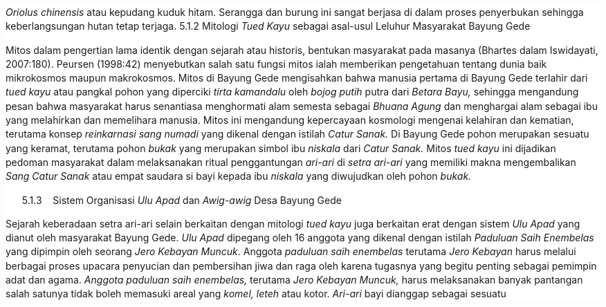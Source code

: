 <p><span class="font2" style="font-style:italic;">Oriolus chinensis</span><span class="font2"> atau kepudang kuduk hitam</span><span class="font2" style="font-style:italic;">.</span><span class="font2"> Serangga dan burung ini sangat berjasa di dalam proses penyerbukan sehingga keberlangsungan hutan tetap terjaga. 5.1.2 Mitologi </span><span class="font2" style="font-style:italic;">Tued Kayu</span><span class="font2"> sebagai asal-usul Leluhur Masyarakat Bayung Gede</span></p>
<p><span class="font2">Mitos dalam pengertian lama identik dengan sejarah atau historis, bentukan masyarakat pada masanya (Bhartes dalam Iswidayati, 2007:180). Peursen (1998:42) menyebutkan salah satu fungsi mitos ialah memberikan pengetahuan tentang dunia baik mikrokosmos maupun makrokosmos. Mitos di Bayung Gede mengisahkan bahwa manusia pertama di Bayung Gede terlahir dari </span><span class="font2" style="font-style:italic;">tued kayu</span><span class="font2"> atau pangkal pohon yang diperciki </span><span class="font2" style="font-style:italic;">tirta kamandalu</span><span class="font2"> oleh </span><span class="font2" style="font-style:italic;">bojog putih</span><span class="font2"> putra dari </span><span class="font2" style="font-style:italic;">Betara Bayu,</span><span class="font2"> sehingga mengandung pesan bahwa masyarakat harus senantiasa menghormati alam semesta sebagai </span><span class="font2" style="font-style:italic;">Bhuana Agung</span><span class="font2"> dan menghargai alam sebagai ibu yang melahirkan dan memelihara manusia. Mitos ini mengandung kepercayaan kosmologi mengenai kelahiran dan kematian, terutama konsep </span><span class="font2" style="font-style:italic;">reinkarnasi sang numadi</span><span class="font2"> yang dikenal dengan istilah </span><span class="font2" style="font-style:italic;">Catur Sanak.</span><span class="font2"> Di Bayung Gede pohon merupakan sesuatu yang keramat, terutama pohon </span><span class="font2" style="font-style:italic;">bukak</span><span class="font2"> yang merupakan simbol ibu </span><span class="font2" style="font-style:italic;">niskala</span><span class="font2"> dari </span><span class="font2" style="font-style:italic;">Catur Sanak.</span><span class="font2"> Mitos </span><span class="font2" style="font-style:italic;">tued kayu</span><span class="font2"> ini dijadikan pedoman masyarakat dalam melaksanakan ritual penggantungan </span><span class="font2" style="font-style:italic;">ari-ari</span><span class="font2"> di </span><span class="font2" style="font-style:italic;">setra ari-ari</span><span class="font2"> yang memiliki makna mengembalikan </span><span class="font2" style="font-style:italic;">Sang Catur Sanak</span><span class="font2"> atau empat saudara si bayi kepada ibu </span><span class="font2" style="font-style:italic;">niskala</span><span class="font2"> yang diwujudkan oleh pohon </span><span class="font2" style="font-style:italic;">bukak.</span></p>
<ul style="list-style:none;"><li>
<p><span class="font2">5.1.3 &nbsp;&nbsp;&nbsp;Sistem Organisasi </span><span class="font2" style="font-style:italic;">Ulu Apad</span><span class="font2"> dan </span><span class="font2" style="font-style:italic;">Awig-awig</span><span class="font2"> Desa Bayung Gede</span></p></li></ul>
<p><span class="font2">Sejarah keberadaan setra ari-ari selain berkaitan dengan mitologi </span><span class="font2" style="font-style:italic;">tued kayu </span><span class="font2">juga berkaitan erat dengan sistem </span><span class="font2" style="font-style:italic;">Ulu Apad</span><span class="font2"> yang dianut oleh masyarakat Bayung Gede. </span><span class="font2" style="font-style:italic;">Ulu Apad</span><span class="font2"> dipegang oleh 16 anggota yang dikenal dengan istilah </span><span class="font2" style="font-style:italic;">Paduluan Saih Enembelas</span><span class="font2"> yang dipimpin oleh seorang </span><span class="font2" style="font-style:italic;">Jero Kebayan Muncuk</span><span class="font2">. Anggota </span><span class="font2" style="font-style:italic;">paduluan saih enembelas</span><span class="font2"> terutama </span><span class="font2" style="font-style:italic;">Jero Kebayan</span><span class="font2"> harus melalui berbagai proses upacara penyucian dan pembersihan jiwa dan raga oleh karena tugasnya yang begitu penting sebagai pemimpin adat dan agama. </span><span class="font2" style="font-style:italic;">Anggota paduluan saih enembelas,</span><span class="font2"> terutama </span><span class="font2" style="font-style:italic;">Jero Kebayan Muncuk,</span><span class="font2"> harus melaksanakan banyak pantangan salah satunya tidak boleh memasuki areal yang </span><span class="font2" style="font-style:italic;">komel, leteh</span><span class="font2"> atau kotor. </span><span class="font2" style="font-style:italic;">Ari-ari</span><span class="font2"> bayi dianggap sebagai sesuatu</span></p>